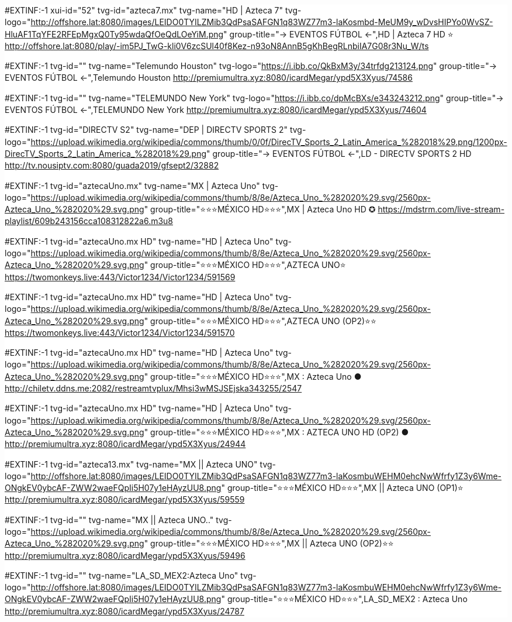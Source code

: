 #EXTINF:-1 xui-id="52" tvg-id="azteca7.mx" tvg-name="HD | Azteca 7" tvg-logo="http://offshore.lat:8080/images/LEIDO0TYILZMib3QdPsaSAFGN1q83WZ77m3-laKosmbd-MeUM9y_wDvsHIPYo0WvSZ-HluAF1TqYFE2RFEpMgxQ0Ty95wdaQfOeQdLOeYiM.png" group-title="→ EVENTOS FÚTBOL ←",HD | Azteca 7 HD ⭐
http://offshore.lat:8080/play/-im5PJ_TwG-kli0V6zcSUl40f8Kez-n93oN8AnnB5gKhBegRLnbiIA7G08r3Nu_W/ts

#EXTINF:-1 tvg-id="" tvg-name="Telemundo Houston" tvg-logo="https://i.ibb.co/QkBxM3y/34trfdg213124.png" group-title="→ EVENTOS FÚTBOL ←",Telemundo Houston
http://premiumultra.xyz:8080/icardMegar/ypd5X3Xyus/74586

#EXTINF:-1 tvg-id="" tvg-name="TELEMUNDO New York" tvg-logo="https://i.ibb.co/dpMcBXs/e343243212.png" group-title="→ EVENTOS FÚTBOL ←",TELEMUNDO New York
http://premiumultra.xyz:8080/icardMegar/ypd5X3Xyus/74604

#EXTINF:-1 tvg-id="DIRECTV S2" tvg-name="DEP | DIRECTV SPORTS 2" tvg-logo="https://upload.wikimedia.org/wikipedia/commons/thumb/0/0f/DirecTV_Sports_2_Latin_America_%282018%29.png/1200px-DirecTV_Sports_2_Latin_America_%282018%29.png" group-title="→ EVENTOS FÚTBOL ←",LD - DIRECTV SPORTS 2 HD
http://tv.nousiptv.com:8080/guada2019/gfsept2/32882
 
#EXTINF:-1 tvg-id="aztecaUno.mx" tvg-name="MX | Azteca Uno" tvg-logo="https://upload.wikimedia.org/wikipedia/commons/thumb/8/8e/Azteca_Uno_%282020%29.svg/2560px-Azteca_Uno_%282020%29.svg.png" group-title="⭐⭐⭐MÉXICO HD⭐⭐⭐",MX | Azteca Uno HD ✪
https://mdstrm.com/live-stream-playlist/609b243156cca108312822a6.m3u8

#EXTINF:-1 tvg-id="aztecaUno.mx HD" tvg-name="HD | Azteca Uno" tvg-logo="https://upload.wikimedia.org/wikipedia/commons/thumb/8/8e/Azteca_Uno_%282020%29.svg/2560px-Azteca_Uno_%282020%29.svg.png" group-title="⭐⭐⭐MÉXICO HD⭐⭐⭐",AZTECA UNO⭐
https://twomonkeys.live:443/Victor1234/Victor1234/591569

#EXTINF:-1 tvg-id="aztecaUno.mx HD" tvg-name="HD | Azteca Uno" tvg-logo="https://upload.wikimedia.org/wikipedia/commons/thumb/8/8e/Azteca_Uno_%282020%29.svg/2560px-Azteca_Uno_%282020%29.svg.png" group-title="⭐⭐⭐MÉXICO HD⭐⭐⭐",AZTECA UNO (OP2)⭐⭐
https://twomonkeys.live:443/Victor1234/Victor1234/591570

#EXTINF:-1 tvg-id="aztecaUno.mx HD" tvg-name="HD | Azteca Uno" tvg-logo="https://upload.wikimedia.org/wikipedia/commons/thumb/8/8e/Azteca_Uno_%282020%29.svg/2560px-Azteca_Uno_%282020%29.svg.png" group-title="⭐⭐⭐MÉXICO HD⭐⭐⭐",MX : Azteca Uno ●
http://chiletv.ddns.me:2082/restreamtvplux/Mhsi3wMSJSEjska343255/2547

#EXTINF:-1 tvg-id="aztecaUno.mx HD" tvg-name="HD | Azteca Uno" tvg-logo="https://upload.wikimedia.org/wikipedia/commons/thumb/8/8e/Azteca_Uno_%282020%29.svg/2560px-Azteca_Uno_%282020%29.svg.png" group-title="⭐⭐⭐MÉXICO HD⭐⭐⭐",MX : AZTECA UNO HD (OP2) ●
http://premiumultra.xyz:8080/icardMegar/ypd5X3Xyus/24944

#EXTINF:-1 tvg-id="azteca13.mx" tvg-name="MX || Azteca UNO" tvg-logo="http://offshore.lat:8080/images/LEIDO0TYILZMib3QdPsaSAFGN1q83WZ77m3-laKosmbuWEHM0ehcNwWfrfy1Z3y6Wme-ONgkEV0ybcAF-ZWW2waeFQpIi5H07y1eHAyzUU8.png" group-title="⭐⭐⭐MÉXICO HD⭐⭐⭐",MX || Azteca UNO (OP1)⭐
http://premiumultra.xyz:8080/icardMegar/ypd5X3Xyus/59559

#EXTINF:-1 tvg-id="" tvg-name="MX || Azteca UNO.." tvg-logo="https://upload.wikimedia.org/wikipedia/commons/thumb/8/8e/Azteca_Uno_%282020%29.svg/2560px-Azteca_Uno_%282020%29.svg.png" group-title="⭐⭐⭐MÉXICO HD⭐⭐⭐",MX || Azteca UNO (OP2)⭐⭐
http://premiumultra.xyz:8080/icardMegar/ypd5X3Xyus/59496

#EXTINF:-1 tvg-id="" tvg-name="LA_SD_MEX2:Azteca Uno" tvg-logo="http://offshore.lat:8080/images/LEIDO0TYILZMib3QdPsaSAFGN1q83WZ77m3-laKosmbuWEHM0ehcNwWfrfy1Z3y6Wme-ONgkEV0ybcAF-ZWW2waeFQpIi5H07y1eHAyzUU8.png" group-title="⭐⭐⭐MÉXICO HD⭐⭐⭐",LA_SD_MEX2 : Azteca Uno
http://premiumultra.xyz:8080/icardMegar/ypd5X3Xyus/24787
